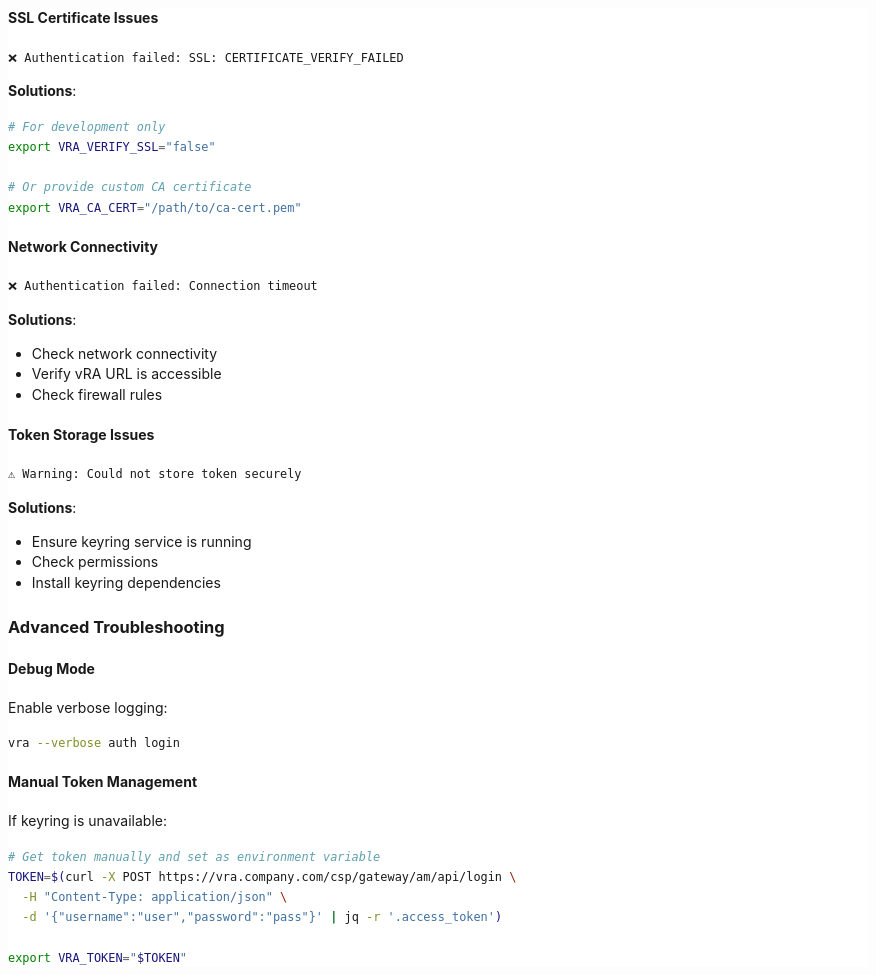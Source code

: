 #### SSL Certificate Issues

```bash
❌ Authentication failed: SSL: CERTIFICATE_VERIFY_FAILED
```

**Solutions**:
```bash
# For development only
export VRA_VERIFY_SSL="false"

# Or provide custom CA certificate
export VRA_CA_CERT="/path/to/ca-cert.pem"
```

#### Network Connectivity

```bash
❌ Authentication failed: Connection timeout
```

**Solutions**:
- Check network connectivity
- Verify vRA URL is accessible
- Check firewall rules

#### Token Storage Issues

```bash
⚠️ Warning: Could not store token securely
```

**Solutions**:
- Ensure keyring service is running
- Check permissions
- Install keyring dependencies

### Advanced Troubleshooting

#### Debug Mode

Enable verbose logging:

```bash
vra --verbose auth login
```

#### Manual Token Management

If keyring is unavailable:

```bash
# Get token manually and set as environment variable
TOKEN=$(curl -X POST https://vra.company.com/csp/gateway/am/api/login \
  -H "Content-Type: application/json" \
  -d '{"username":"user","password":"pass"}' | jq -r '.access_token')

export VRA_TOKEN="$TOKEN"
```
